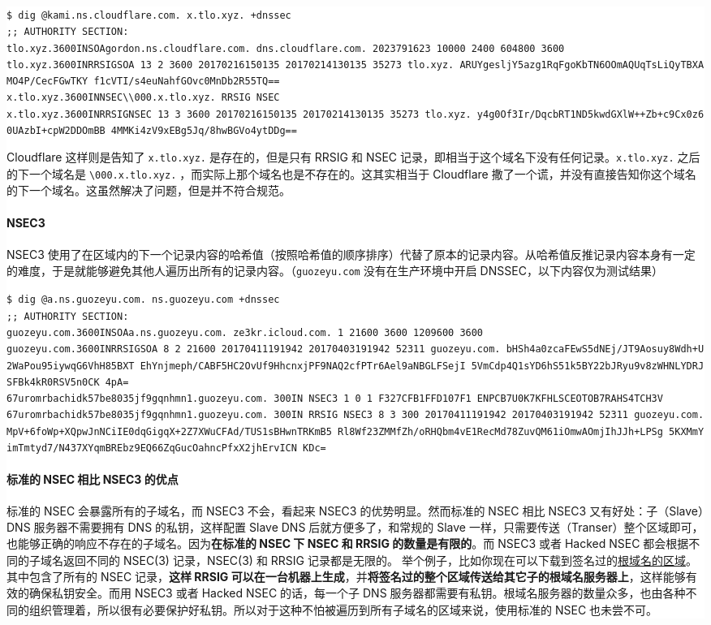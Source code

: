 ```
$ dig @kami.ns.cloudflare.com. x.tlo.xyz. +dnssec
;; AUTHORITY SECTION:
tlo.xyz.3600INSOAgordon.ns.cloudflare.com. dns.cloudflare.com. 2023791623 10000 2400 604800 3600
tlo.xyz.3600INRRSIGSOA 13 2 3600 20170216150135 20170214130135 35273 tlo.xyz. ARUYgesljY5azg1RqFgoKbTN6OOmAQUqTsLiQyTBXAMO4P/CecFGwTKY f1cVTI/s4euNahfGOvc0MnDb2R55TQ==
x.tlo.xyz.3600INNSEC\\000.x.tlo.xyz. RRSIG NSEC
x.tlo.xyz.3600INRRSIGNSEC 13 3 3600 20170216150135 20170214130135 35273 tlo.xyz. y4g0Of3Ir/DqcbRT1ND5kwdGXlW++Zb+c9Cx0z60UAzbI+cpW2DDOmBB 4MMKi4zV9xEBg5Jq/8hwBGVo4ytDDg==
```

Cloudflare 这样则是告知了 `x.tlo.xyz.` 是存在的，但是只有 RRSIG 和 NSEC 记录，即相当于这个域名下没有任何记录。`x.tlo.xyz.` 之后的下一个域名是 `\000.x.tlo.xyz.` ，而实际上那个域名也是不存在的。这其实相当于 Cloudflare 撒了一个谎，并没有直接告知你这个域名的下一个域名。这虽然解决了问题，但是并不符合规范。

#### NSEC3

NSEC3 使用了在区域内的下一个记录内容的哈希值（按照哈希值的顺序排序）代替了原本的记录内容。从哈希值反推记录内容本身有一定的难度，于是就能够避免其他人遍历出所有的记录内容。（`guozeyu.com` 没有在生产环境中开启 DNSSEC，以下内容仅为测试结果）

```
$ dig @a.ns.guozeyu.com. ns.guozeyu.com +dnssec
;; AUTHORITY SECTION:
guozeyu.com.3600INSOAa.ns.guozeyu.com. ze3kr.icloud.com. 1 21600 3600 1209600 3600
guozeyu.com.3600INRRSIGSOA 8 2 21600 20170411191942 20170403191942 52311 guozeyu.com. bHSh4a0zcaFEwS5dNEj/JT9Aosuy8Wdh+U2WaPou95iywqG6VhH85BXT EhYnjmeph/CABF5HC2OvUf9HhcnxjPF9NAQ2cfPTr6Ael9aNBGLFSejI 5VmCdp4Q1sYD6hS51k5BY22bJRyu9v8zWHNLYDRJSFBk4kR0RSV5n0CK 4pA=
67uromrbachidk57be8035jf9gqnhmn1.guozeyu.com. 300IN NSEC3 1 0 1 F327CFB1FFD107F1 ENPCB7U0K7KFHLSCEOTOB7RAHS4TCH3V
67uromrbachidk57be8035jf9gqnhmn1.guozeyu.com. 300IN RRSIG NSEC3 8 3 300 20170411191942 20170403191942 52311 guozeyu.com. MpV+6foWp+XQpwJnNCiIE0dqGigqX+2Z7XWuCFAd/TUS1sBHwnTRKmB5 Rl8Wf23ZMMfZh/oRHQbm4vE1RecMd78ZuvQM61iOmwAOmjIhJJh+LPSg 5KXMmYimTmtyd7/N437XYqmBREbz9EQ66ZqGucOahncPfxX2jhErvICN KDc=
```

#### 标准的 NSEC 相比 NSEC3 的优点

标准的 NSEC 会暴露所有的子域名，而 NSEC3 不会，看起来 NSEC3 的优势明显。然而标准的 NSEC 相比 NSEC3 又有好处：子（Slave）DNS 服务器不需要拥有 DNS 的私钥，这样配置 Slave DNS 后就方便多了，和常规的 Slave 一样，只需要传送（Transer）整个区域即可，也能够正确的响应不存在的子域名。因为**在标准的 NSEC 下 NSEC 和 RRSIG 的数量是有限的**。而 NSEC3 或者 Hacked NSEC 都会根据不同的子域名返回不同的 NSEC(3) 记录，NSEC(3) 和 RRSIG 记录都是无限的。 举个例子，比如你现在可以下载到签名过的[根域名的区域](https://www.internic.net/domain/root.zone)。其中包含了所有的 NSEC 记录，**这样 RRSIG 可以在一台机器上生成**，并**将签名过的整个区域传送给其它子的根域名服务器上**，这样能够有效的确保私钥安全。而用 NSEC3 或者 Hacked NSEC 的话，每一个子 DNS 服务器都需要有私钥。根域名服务器的数量众多，也由各种不同的组织管理着，所以很有必要保护好私钥。所以对于这种不怕被遍历到所有子域名的区域来说，使用标准的 NSEC 也未尝不可。
